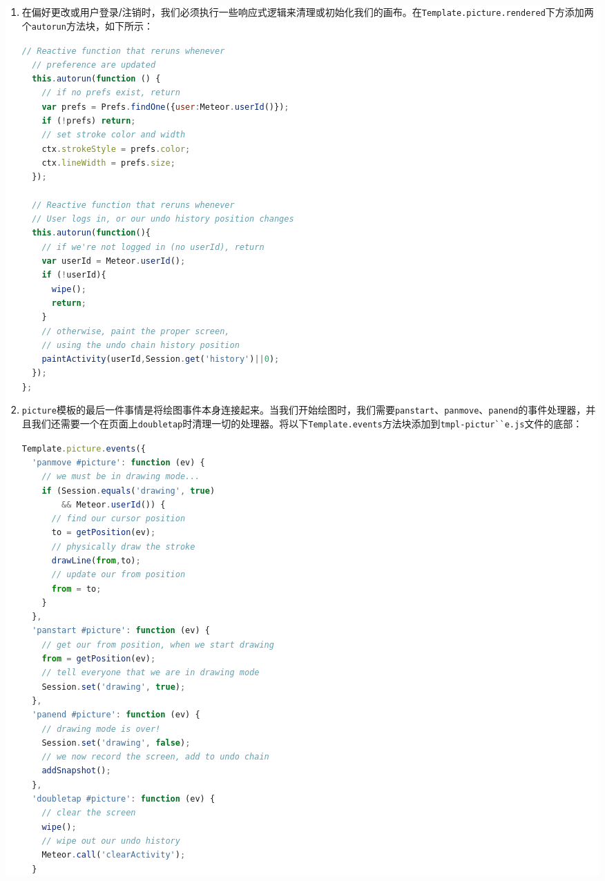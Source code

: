 1.  在偏好更改或用户登录/注销时，我们必须执行一些响应式逻辑来清理或初始化我们的画布。在`Template.picture.rendered`下方添加两个`autorun`方法块，如下所示：

    ```js
    // Reactive function that reruns whenever
      // preference are updated
      this.autorun(function () {
        // if no prefs exist, return
        var prefs = Prefs.findOne({user:Meteor.userId()});
        if (!prefs) return;
        // set stroke color and width
        ctx.strokeStyle = prefs.color;
        ctx.lineWidth = prefs.size;
      });

      // Reactive function that reruns whenever
      // User logs in, or our undo history position changes
      this.autorun(function(){
        // if we're not logged in (no userId), return
        var userId = Meteor.userId();
        if (!userId){
          wipe();
          return;
        }
        // otherwise, paint the proper screen,
        // using the undo chain history position
        paintActivity(userId,Session.get('history')||0);
      });
    };
    ```

1.  `picture`模板的最后一件事情是将绘图事件本身连接起来。当我们开始绘图时，我们需要`panstart`、`panmove`、`panend`的事件处理器，并且我们还需要一个在页面上`doubletap`时清理一切的处理器。将以下`Template.events`方法块添加到`tmpl-pictur``e.js`文件的底部：

    ```js
    Template.picture.events({
      'panmove #picture': function (ev) {
        // we must be in drawing mode...
        if (Session.equals('drawing', true)
            && Meteor.userId()) {
          // find our cursor position
          to = getPosition(ev);
          // physically draw the stroke
          drawLine(from,to);
          // update our from position
          from = to;
        }
      },
      'panstart #picture': function (ev) {
        // get our from position, when we start drawing
        from = getPosition(ev);
        // tell everyone that we are in drawing mode
        Session.set('drawing', true);
      },
      'panend #picture': function (ev) {
        // drawing mode is over!
        Session.set('drawing', false);
        // we now record the screen, add to undo chain
        addSnapshot();
      },
      'doubletap #picture': function (ev) {
        // clear the screen
        wipe();
        // wipe out our undo history
        Meteor.call('clearActivity');
      }